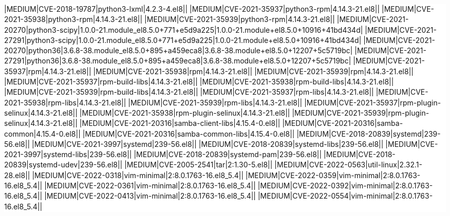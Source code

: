 |MEDIUM|CVE-2018-19787|python3-lxml|4.2.3-4.el8||
|MEDIUM|CVE-2021-35937|python3-rpm|4.14.3-21.el8||
|MEDIUM|CVE-2021-35938|python3-rpm|4.14.3-21.el8||
|MEDIUM|CVE-2021-35939|python3-rpm|4.14.3-21.el8||
|MEDIUM|CVE-2021-20270|python3-scipy|1.0.0-21.module_el8.5.0+771+e5d9a225|1.0.0-21.module+el8.5.0+10916+41bd434d|
|MEDIUM|CVE-2021-27291|python3-scipy|1.0.0-21.module_el8.5.0+771+e5d9a225|1.0.0-21.module+el8.5.0+10916+41bd434d|
|MEDIUM|CVE-2021-20270|python36|3.6.8-38.module_el8.5.0+895+a459eca8|3.6.8-38.module+el8.5.0+12207+5c5719bc|
|MEDIUM|CVE-2021-27291|python36|3.6.8-38.module_el8.5.0+895+a459eca8|3.6.8-38.module+el8.5.0+12207+5c5719bc|
|MEDIUM|CVE-2021-35937|rpm|4.14.3-21.el8||
|MEDIUM|CVE-2021-35938|rpm|4.14.3-21.el8||
|MEDIUM|CVE-2021-35939|rpm|4.14.3-21.el8||
|MEDIUM|CVE-2021-35937|rpm-build-libs|4.14.3-21.el8||
|MEDIUM|CVE-2021-35938|rpm-build-libs|4.14.3-21.el8||
|MEDIUM|CVE-2021-35939|rpm-build-libs|4.14.3-21.el8||
|MEDIUM|CVE-2021-35937|rpm-libs|4.14.3-21.el8||
|MEDIUM|CVE-2021-35938|rpm-libs|4.14.3-21.el8||
|MEDIUM|CVE-2021-35939|rpm-libs|4.14.3-21.el8||
|MEDIUM|CVE-2021-35937|rpm-plugin-selinux|4.14.3-21.el8||
|MEDIUM|CVE-2021-35938|rpm-plugin-selinux|4.14.3-21.el8||
|MEDIUM|CVE-2021-35939|rpm-plugin-selinux|4.14.3-21.el8||
|MEDIUM|CVE-2021-20316|samba-client-libs|4.15.4-0.el8||
|MEDIUM|CVE-2021-20316|samba-common|4.15.4-0.el8||
|MEDIUM|CVE-2021-20316|samba-common-libs|4.15.4-0.el8||
|MEDIUM|CVE-2018-20839|systemd|239-56.el8||
|MEDIUM|CVE-2021-3997|systemd|239-56.el8||
|MEDIUM|CVE-2018-20839|systemd-libs|239-56.el8||
|MEDIUM|CVE-2021-3997|systemd-libs|239-56.el8||
|MEDIUM|CVE-2018-20839|systemd-pam|239-56.el8||
|MEDIUM|CVE-2018-20839|systemd-udev|239-56.el8||
|MEDIUM|CVE-2005-2541|tar|2:1.30-5.el8||
|MEDIUM|CVE-2022-0563|util-linux|2.32.1-28.el8||
|MEDIUM|CVE-2022-0318|vim-minimal|2:8.0.1763-16.el8_5.4||
|MEDIUM|CVE-2022-0359|vim-minimal|2:8.0.1763-16.el8_5.4||
|MEDIUM|CVE-2022-0361|vim-minimal|2:8.0.1763-16.el8_5.4||
|MEDIUM|CVE-2022-0392|vim-minimal|2:8.0.1763-16.el8_5.4||
|MEDIUM|CVE-2022-0413|vim-minimal|2:8.0.1763-16.el8_5.4||
|MEDIUM|CVE-2022-0554|vim-minimal|2:8.0.1763-16.el8_5.4||
